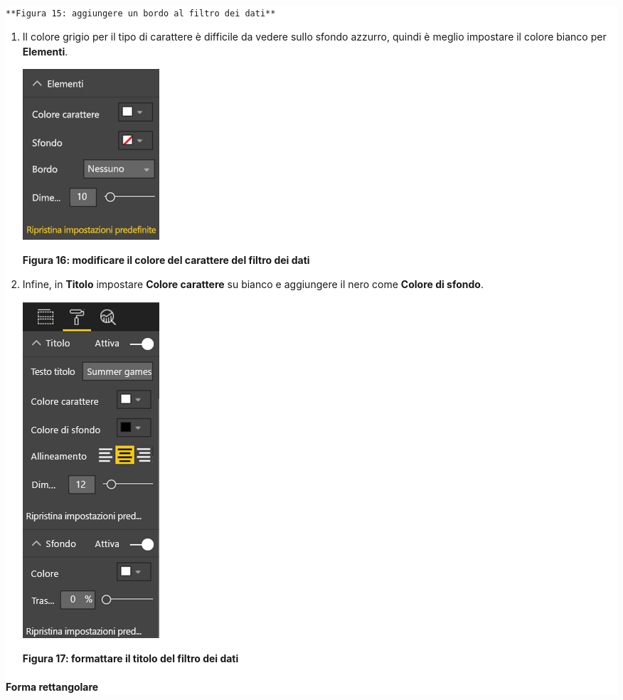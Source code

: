     **Figura 15: aggiungere un bordo al filtro dei dati**

1. Il colore grigio per il tipo di carattere è difficile da vedere sullo sfondo azzurro, quindi è meglio impostare il colore bianco per **Elementi**.

    ![Modificare il colore del carattere del filtro dei dati.](media/power-bi-visualization-best-practices/power-bi-slicer-items.png)

    **Figura 16: modificare il colore del carattere del filtro dei dati**

1. Infine, in **Titolo** impostare **Colore carattere** su bianco e aggiungere il nero come **Colore di sfondo**.

    ![Formattare il titolo del filtro dei dati.](media/power-bi-visualization-best-practices/power-bi-card-formatting.png)

    **Figura 17: formattare il titolo del filtro dei dati**

#### <a name="rectangle-shape"></a>Forma rettangolare
